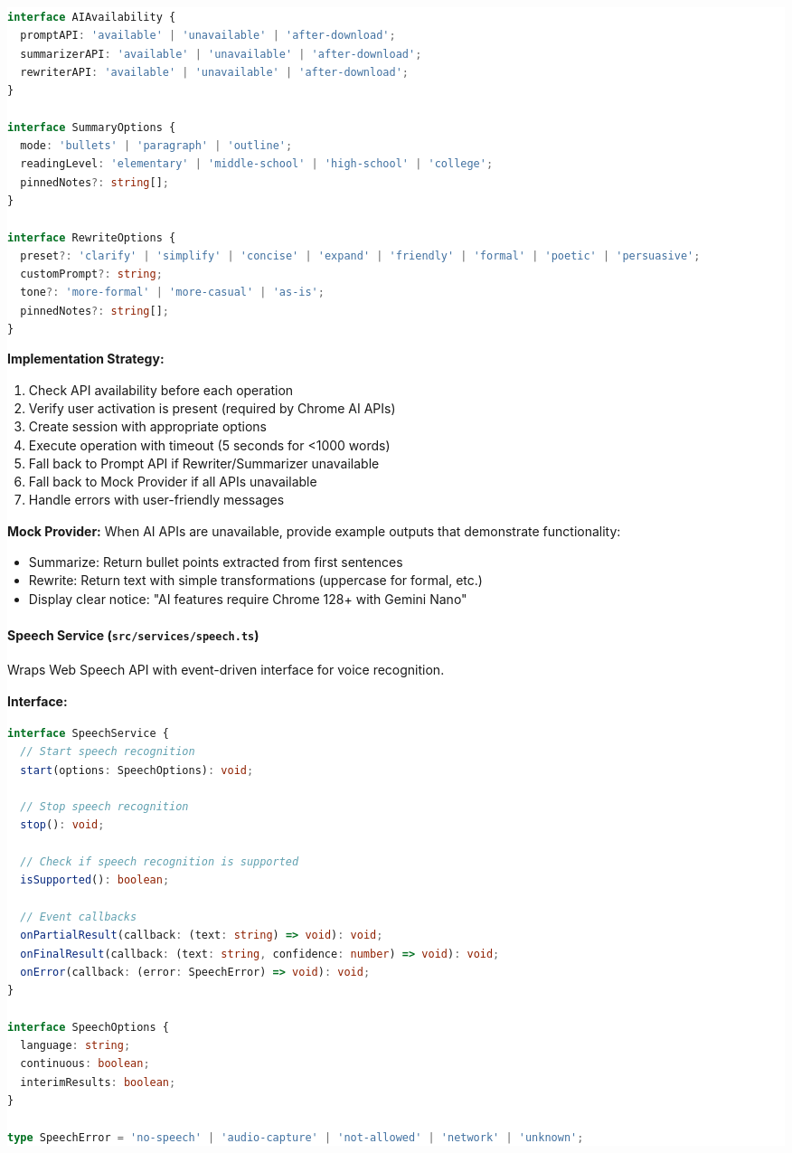 ```typescript
interface AIAvailability {
  promptAPI: 'available' | 'unavailable' | 'after-download';
  summarizerAPI: 'available' | 'unavailable' | 'after-download';
  rewriterAPI: 'available' | 'unavailable' | 'after-download';
}

interface SummaryOptions {
  mode: 'bullets' | 'paragraph' | 'outline';
  readingLevel: 'elementary' | 'middle-school' | 'high-school' | 'college';
  pinnedNotes?: string[];
}

interface RewriteOptions {
  preset?: 'clarify' | 'simplify' | 'concise' | 'expand' | 'friendly' | 'formal' | 'poetic' | 'persuasive';
  customPrompt?: string;
  tone?: 'more-formal' | 'more-casual' | 'as-is';
  pinnedNotes?: string[];
}
```

**Implementation Strategy:**
1. Check API availability before each operation
2. Verify user activation is present (required by Chrome AI APIs)
3. Create session with appropriate options
4. Execute operation with timeout (5 seconds for <1000 words)
5. Fall back to Prompt API if Rewriter/Summarizer unavailable
6. Fall back to Mock Provider if all APIs unavailable
7. Handle errors with user-friendly messages

**Mock Provider:**
When AI APIs are unavailable, provide example outputs that demonstrate functionality:
- Summarize: Return bullet points extracted from first sentences
- Rewrite: Return text with simple transformations (uppercase for formal, etc.)
- Display clear notice: "AI features require Chrome 128+ with Gemini Nano"

#### Speech Service (`src/services/speech.ts`)

Wraps Web Speech API with event-driven interface for voice recognition.

**Interface:**
```typescript
interface SpeechService {
  // Start speech recognition
  start(options: SpeechOptions): void;
  
  // Stop speech recognition
  stop(): void;
  
  // Check if speech recognition is supported
  isSupported(): boolean;
  
  // Event callbacks
  onPartialResult(callback: (text: string) => void): void;
  onFinalResult(callback: (text: string, confidence: number) => void): void;
  onError(callback: (error: SpeechError) => void): void;
}

interface SpeechOptions {
  language: string;
  continuous: boolean;
  interimResults: boolean;
}

type SpeechError = 'no-speech' | 'audio-capture' | 'not-allowed' | 'network' | 'unknown';
```